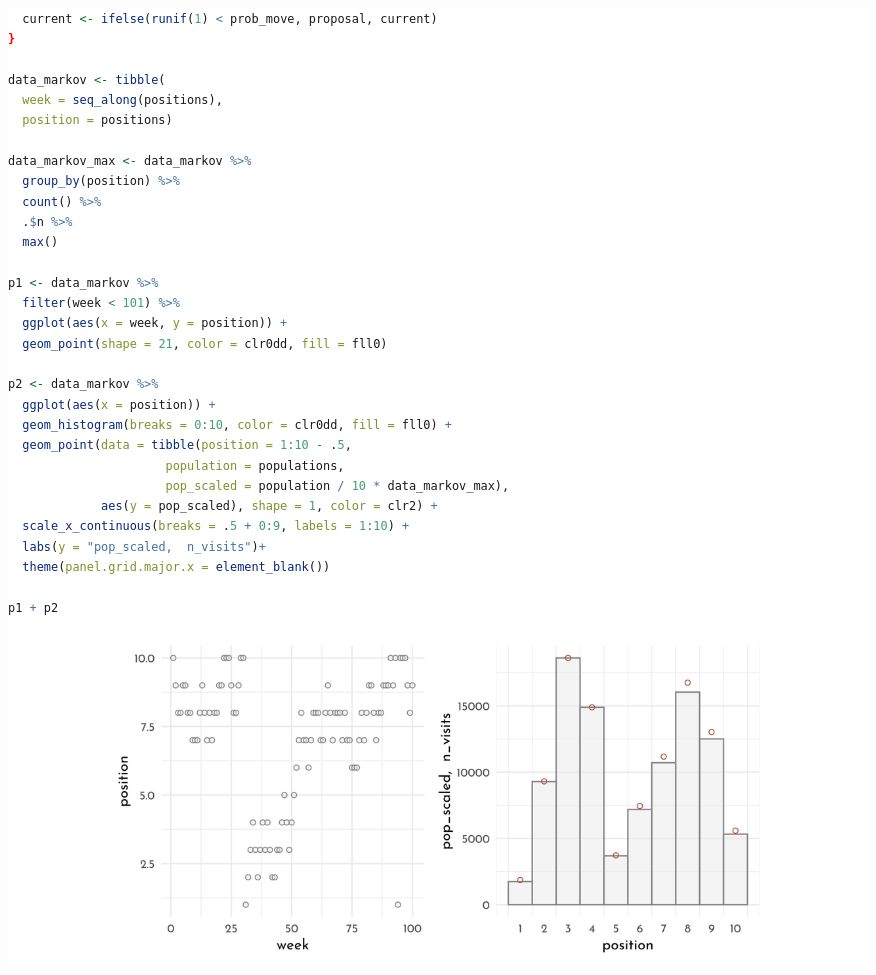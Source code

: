 ```r
  current <- ifelse(runif(1) < prob_move, proposal, current)
}

data_markov <- tibble(
  week = seq_along(positions),
  position = positions)

data_markov_max <- data_markov %>% 
  group_by(position) %>% 
  count() %>% 
  .$n %>% 
  max()

p1 <- data_markov %>% 
  filter(week < 101) %>% 
  ggplot(aes(x = week, y = position)) +
  geom_point(shape = 21, color = clr0dd, fill = fll0)

p2 <- data_markov %>% 
  ggplot(aes(x = position)) +
  geom_histogram(breaks = 0:10, color = clr0dd, fill = fll0) +
  geom_point(data = tibble(position = 1:10 - .5,
                      population = populations,
                      pop_scaled = population / 10 * data_markov_max),
             aes(y = pop_scaled), shape = 1, color = clr2) + 
  scale_x_continuous(breaks = .5 + 0:9, labels = 1:10) +
  labs(y = "pop_scaled,  n_visits")+
  theme(panel.grid.major.x = element_blank())

p1 + p2
```

<img src="rethinking_c9_files/figure-html/H5-1.svg" width="672" style="display: block; margin: auto;" />

